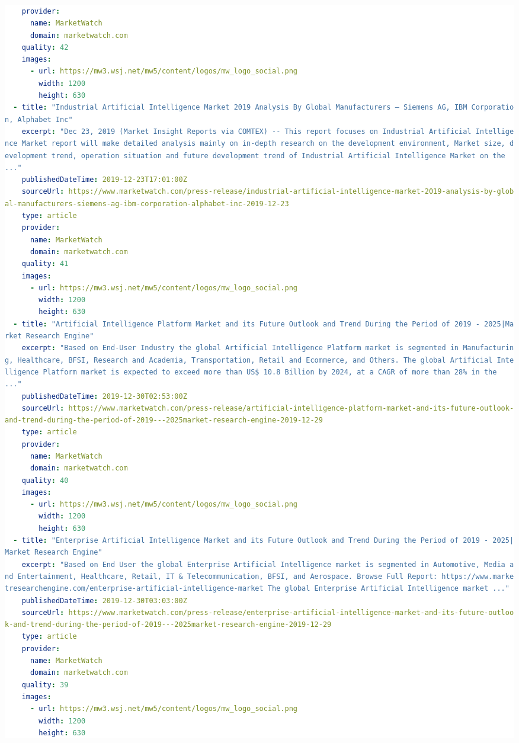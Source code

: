 ```yaml
    provider:
      name: MarketWatch
      domain: marketwatch.com
    quality: 42
    images:
      - url: https://mw3.wsj.net/mw5/content/logos/mw_logo_social.png
        width: 1200
        height: 630
  - title: "Industrial Artificial Intelligence Market 2019 Analysis By Global Manufacturers – Siemens AG, IBM Corporation, Alphabet Inc"
    excerpt: "Dec 23, 2019 (Market Insight Reports via COMTEX) -- This report focuses on Industrial Artificial Intelligence Market report will make detailed analysis mainly on in-depth research on the development environment, Market size, development trend, operation situation and future development trend of Industrial Artificial Intelligence Market on the ..."
    publishedDateTime: 2019-12-23T17:01:00Z
    sourceUrl: https://www.marketwatch.com/press-release/industrial-artificial-intelligence-market-2019-analysis-by-global-manufacturers-siemens-ag-ibm-corporation-alphabet-inc-2019-12-23
    type: article
    provider:
      name: MarketWatch
      domain: marketwatch.com
    quality: 41
    images:
      - url: https://mw3.wsj.net/mw5/content/logos/mw_logo_social.png
        width: 1200
        height: 630
  - title: "Artificial Intelligence Platform Market and its Future Outlook and Trend During the Period of 2019 - 2025|Market Research Engine"
    excerpt: "Based on End-User Industry the global Artificial Intelligence Platform market is segmented in Manufacturing, Healthcare, BFSI, Research and Academia, Transportation, Retail and Ecommerce, and Others. The global Artificial Intelligence Platform market is expected to exceed more than US$ 10.8 Billion by 2024, at a CAGR of more than 28% in the ..."
    publishedDateTime: 2019-12-30T02:53:00Z
    sourceUrl: https://www.marketwatch.com/press-release/artificial-intelligence-platform-market-and-its-future-outlook-and-trend-during-the-period-of-2019---2025market-research-engine-2019-12-29
    type: article
    provider:
      name: MarketWatch
      domain: marketwatch.com
    quality: 40
    images:
      - url: https://mw3.wsj.net/mw5/content/logos/mw_logo_social.png
        width: 1200
        height: 630
  - title: "Enterprise Artificial Intelligence Market and its Future Outlook and Trend During the Period of 2019 - 2025|Market Research Engine"
    excerpt: "Based on End User the global Enterprise Artificial Intelligence market is segmented in Automotive, Media and Entertainment, Healthcare, Retail, IT & Telecommunication, BFSI, and Aerospace. Browse Full Report: https://www.marketresearchengine.com/enterprise-artificial-intelligence-market The global Enterprise Artificial Intelligence market ..."
    publishedDateTime: 2019-12-30T03:03:00Z
    sourceUrl: https://www.marketwatch.com/press-release/enterprise-artificial-intelligence-market-and-its-future-outlook-and-trend-during-the-period-of-2019---2025market-research-engine-2019-12-29
    type: article
    provider:
      name: MarketWatch
      domain: marketwatch.com
    quality: 39
    images:
      - url: https://mw3.wsj.net/mw5/content/logos/mw_logo_social.png
        width: 1200
        height: 630
```